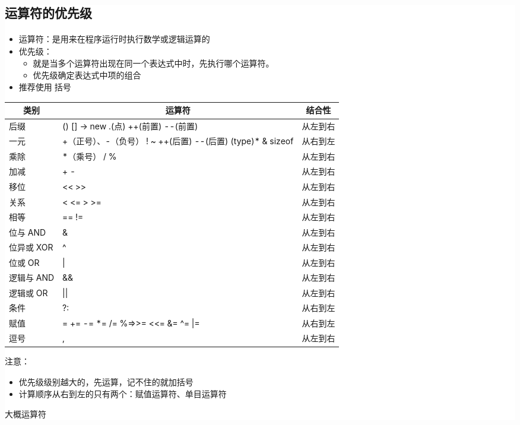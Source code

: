 









## 运算符的优先级

* 运算符：是用来在程序运行时执行数学或逻辑运算的 
* 优先级：
    * 就是当多个运算符出现在同一个表达式中时，先执行哪个运算符。
    * 优先级确定表达式中项的组合
* 推荐使用 括号 

| 类别       | 运算符                                                       | 结合性   |
| ---------- | ------------------------------------------------------------ | -------- |
| 后缀       | () [] ->  new  .(点) ++(前置)  --(前置)                      | 从左到右 |
| 一元       | +（正号）、-（负号）   !  ~  ++(后置)  --(后置)   (type)*  &  sizeof | 从右到左 |
| 乘除       | *（乘号）  /  %                                              | 从左到右 |
| 加减       | +  -                                                         | 从左到右 |
| 移位       | << >>                                                        | 从左到右 |
| 关系       | < <=  > >=                                                   | 从左到右 |
| 相等       | ==  !=                                                       | 从左到右 |
| 位与 AND   | &                                                            | 从左到右 |
| 位异或 XOR | ^                                                            | 从左到右 |
| 位或 OR    | \|                                                           | 从左到右 |
| 逻辑与 AND | &&                                                           | 从左到右 |
| 逻辑或 OR  | \|\|                                                         | 从左到右 |
| 条件       | ?:                                                           | 从右到左 |
| 赋值       | =  +=  -=  *=  /=  %=>>=  <<=  &=  ^=   \|=                  | 从右到左 |
| 逗号       | ,                                                            | 从左到右 |







注意：

* 优先级级别越大的，先运算，记不住的就加括号
* 计算顺序从右到左的只有两个：赋值运算符、单目运算符

大概运算符
